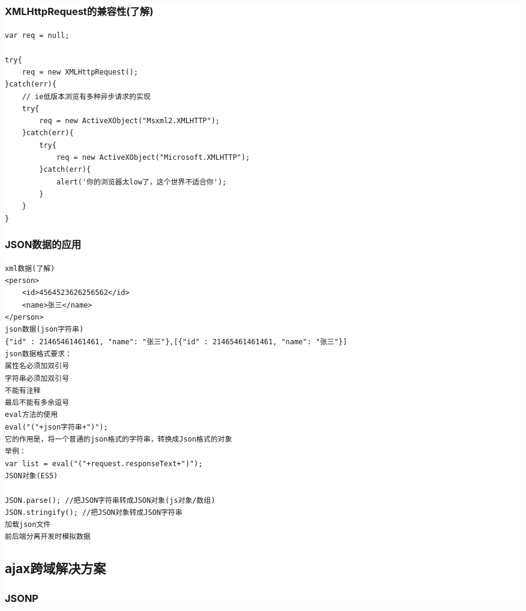### XMLHttpRequest的兼容性(了解)

```
var req = null;

try{
    req = new XMLHttpRequest();
}catch(err){
    // ie低版本浏览有多种异步请求的实现
    try{
        req = new ActiveXObject("Msxml2.XMLHTTP");
    }catch(err){
        try{
            req = new ActiveXObject("Microsoft.XMLHTTP");
        }catch(err){
            alert('你的浏览器太low了，这个世界不适合你');
        }
    }
}
```
### JSON数据的应用

```
xml数据(了解)
<person>
    <id>4564523626256562</id>
    <name>张三</name>
</person>
json数据(json字符串)
{"id" : 21465461461461, "name": "张三"},[{"id" : 21465461461461, "name": "张三"}]
json数据格式要求：
属性名必须加双引号
字符串必须加双引号
不能有注释
最后不能有多余逗号
eval方法的使用
eval("("+json字符串+")"); 
它的作用是，将一个普通的json格式的字符串，转换成Json格式的对象
举例：
var list = eval("("+request.responseText+")");
JSON对象(ES5)

JSON.parse(); //把JSON字符串转成JSON对象(js对象/数组)
JSON.stringify(); //把JSON对象转成JSON字符串
加载json文件
前后端分离开发时模拟数据
```

## ajax跨域解决方案

### JSONP
